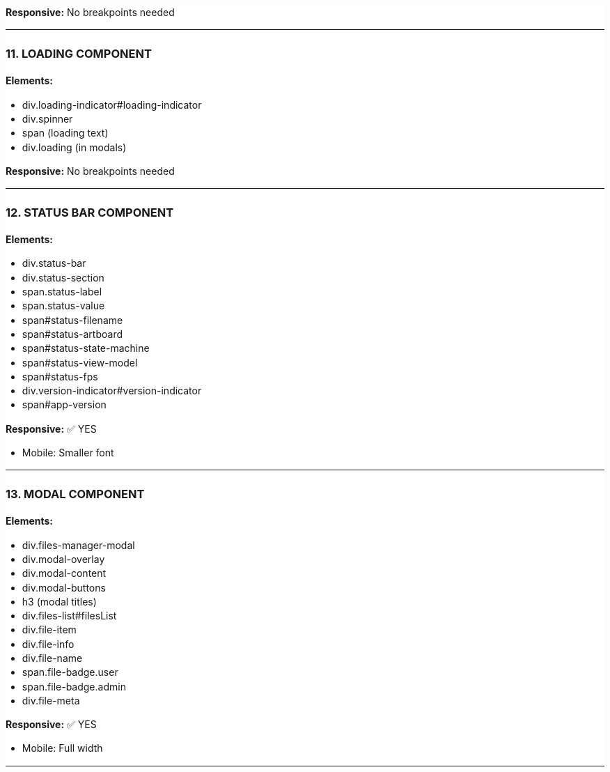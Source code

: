 **Responsive:** No breakpoints needed

---

### 11. LOADING COMPONENT
**Elements:**
- div.loading-indicator#loading-indicator
- div.spinner
- span (loading text)
- div.loading (in modals)

**Responsive:** No breakpoints needed

---

### 12. STATUS BAR COMPONENT
**Elements:**
- div.status-bar
- div.status-section
- span.status-label
- span.status-value
- span#status-filename
- span#status-artboard
- span#status-state-machine
- span#status-view-model
- span#status-fps
- div.version-indicator#version-indicator
- span#app-version

**Responsive:** ✅ YES
- Mobile: Smaller font

---

### 13. MODAL COMPONENT
**Elements:**
- div.files-manager-modal
- div.modal-overlay
- div.modal-content
- div.modal-buttons
- h3 (modal titles)
- div.files-list#filesList
- div.file-item
- div.file-info
- div.file-name
- span.file-badge.user
- span.file-badge.admin
- div.file-meta

**Responsive:** ✅ YES
- Mobile: Full width

---
